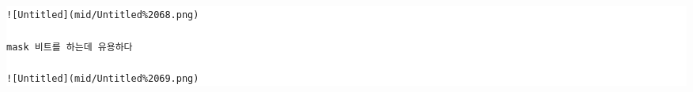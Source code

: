     ![Untitled](mid/Untitled%2068.png)
    
    mask 비트를 하는데 유용하다
    
    ![Untitled](mid/Untitled%2069.png)
    